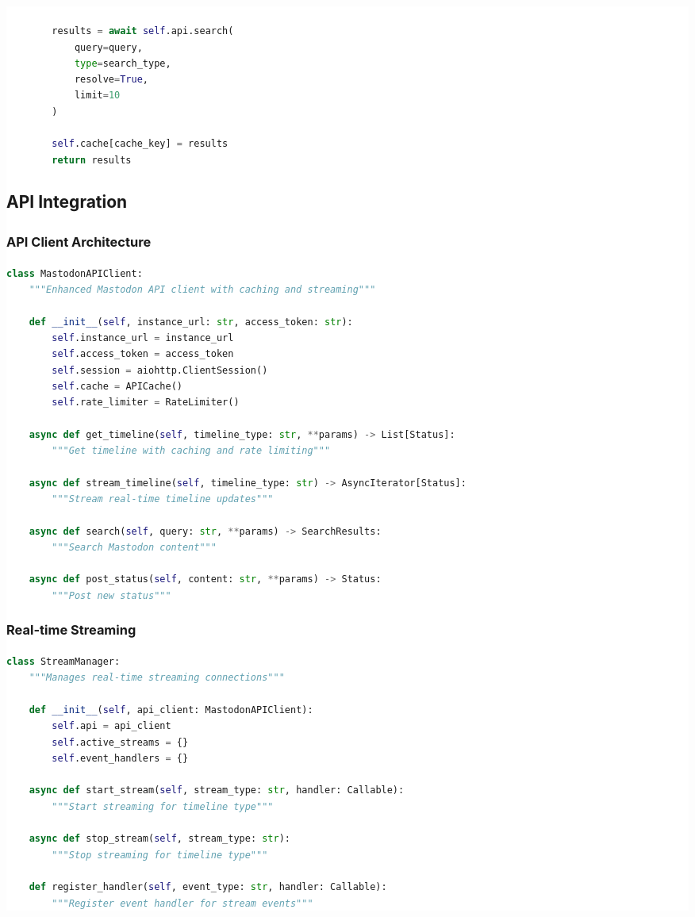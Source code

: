 ```python
        
        results = await self.api.search(
            query=query,
            type=search_type,
            resolve=True,
            limit=10
        )
        
        self.cache[cache_key] = results
        return results
```

## API Integration

### API Client Architecture

```python
class MastodonAPIClient:
    """Enhanced Mastodon API client with caching and streaming"""
    
    def __init__(self, instance_url: str, access_token: str):
        self.instance_url = instance_url
        self.access_token = access_token
        self.session = aiohttp.ClientSession()
        self.cache = APICache()
        self.rate_limiter = RateLimiter()
    
    async def get_timeline(self, timeline_type: str, **params) -> List[Status]:
        """Get timeline with caching and rate limiting"""
        
    async def stream_timeline(self, timeline_type: str) -> AsyncIterator[Status]:
        """Stream real-time timeline updates"""
        
    async def search(self, query: str, **params) -> SearchResults:
        """Search Mastodon content"""
        
    async def post_status(self, content: str, **params) -> Status:
        """Post new status"""
```

### Real-time Streaming

```python
class StreamManager:
    """Manages real-time streaming connections"""
    
    def __init__(self, api_client: MastodonAPIClient):
        self.api = api_client
        self.active_streams = {}
        self.event_handlers = {}
    
    async def start_stream(self, stream_type: str, handler: Callable):
        """Start streaming for timeline type"""
        
    async def stop_stream(self, stream_type: str):
        """Stop streaming for timeline type"""
        
    def register_handler(self, event_type: str, handler: Callable):
        """Register event handler for stream events"""
```
